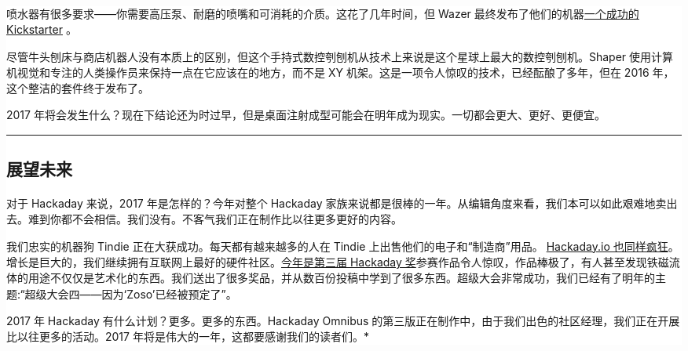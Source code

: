 喷水器有很多要求——你需要高压泵、耐磨的喷嘴和可消耗的介质。这花了几年时间，但 Wazer 最终发布了他们的机器[一个成功的 Kickstarter](https://www.kickstarter.com/projects/1294137530/the-first-desktop-waterjet-cutter) 。

尽管牛头刨床与商店机器人没有本质上的区别，但这个手持式数控刳刨机从技术上来说是这个星球上最大的数控刳刨机。Shaper 使用计算机视觉和专注的人类操作员来保持一点在它应该在的地方，而不是 XY 机架。这是一项令人惊叹的技术，已经酝酿了多年，但在 2016 年，这个整洁的套件终于发布了。

2017 年将会发生什么？现在下结论还为时过早，但是桌面注射成型可能会在明年成为现实。一切都会更大、更好、更便宜。

* * *

## 展望未来

对于 Hackaday 来说，2017 年是怎样的？今年对整个 Hackaday 家族来说都是很棒的一年。从编辑角度来看，我们本可以如此艰难地卖出去。难到你都不会相信。我们没有。不客气我们正在制作比以往更多更好的内容。

我们忠实的机器狗 Tindie 正在大获成功。每天都有越来越多的人在 Tindie 上出售他们的电子和“制造商”用品。 [Hackaday.io 也同样疯狂](https://hackaday.io/)。增长是巨大的，我们继续拥有互联网上最好的硬件社区。[今年是第三届 Hackaday 奖](https://hackaday.io/prize)参赛作品令人惊叹，作品棒极了，有人甚至发现铁磁流体的用途不仅仅是艺术化的东西。我们送出了很多奖品，并从数百份投稿中学到了很多东西。超级大会非常成功，我们已经有了明年的主题:“超级大会四——因为‘Zoso’已经被预定了”。

2017 年 Hackaday 有什么计划？更多。更多的东西。Hackaday Omnibus 的第三版正在制作中，由于我们出色的社区经理，我们正在开展比以往更多的活动。2017 年将是伟大的一年，这都要感谢我们的读者们。*